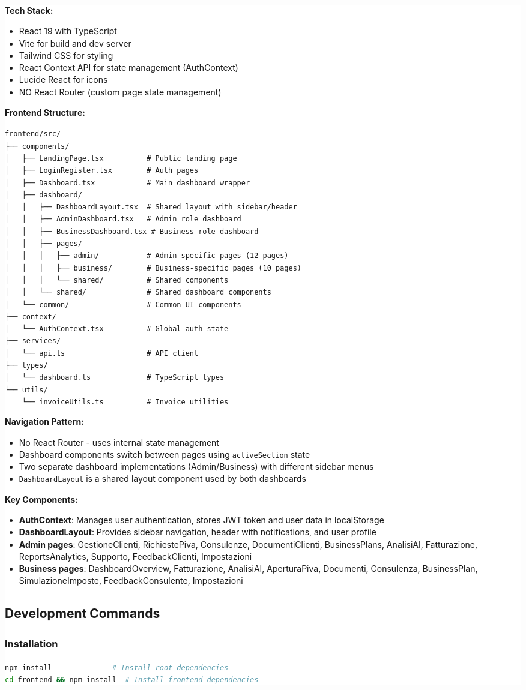 **Tech Stack:**
- React 19 with TypeScript
- Vite for build and dev server
- Tailwind CSS for styling
- React Context API for state management (AuthContext)
- Lucide React for icons
- NO React Router (custom page state management)

**Frontend Structure:**
```
frontend/src/
├── components/
│   ├── LandingPage.tsx          # Public landing page
│   ├── LoginRegister.tsx        # Auth pages
│   ├── Dashboard.tsx            # Main dashboard wrapper
│   ├── dashboard/
│   │   ├── DashboardLayout.tsx  # Shared layout with sidebar/header
│   │   ├── AdminDashboard.tsx   # Admin role dashboard
│   │   ├── BusinessDashboard.tsx # Business role dashboard
│   │   ├── pages/
│   │   │   ├── admin/           # Admin-specific pages (12 pages)
│   │   │   ├── business/        # Business-specific pages (10 pages)
│   │   │   └── shared/          # Shared components
│   │   └── shared/              # Shared dashboard components
│   └── common/                  # Common UI components
├── context/
│   └── AuthContext.tsx          # Global auth state
├── services/
│   └── api.ts                   # API client
├── types/
│   └── dashboard.ts             # TypeScript types
└── utils/
    └── invoiceUtils.ts          # Invoice utilities
```

**Navigation Pattern:**
- No React Router - uses internal state management
- Dashboard components switch between pages using `activeSection` state
- Two separate dashboard implementations (Admin/Business) with different sidebar menus
- `DashboardLayout` is a shared layout component used by both dashboards

**Key Components:**
- **AuthContext**: Manages user authentication, stores JWT token and user data in localStorage
- **DashboardLayout**: Provides sidebar navigation, header with notifications, and user profile
- **Admin pages**: GestioneClienti, RichiestePiva, Consulenze, DocumentiClienti, BusinessPlans, AnalisiAI, Fatturazione, ReportsAnalytics, Supporto, FeedbackClienti, Impostazioni
- **Business pages**: DashboardOverview, Fatturazione, AnalisiAI, AperturaPiva, Documenti, Consulenza, BusinessPlan, SimulazioneImposte, FeedbackConsulente, Impostazioni

## Development Commands

### Installation
```bash
npm install              # Install root dependencies
cd frontend && npm install  # Install frontend dependencies
```
